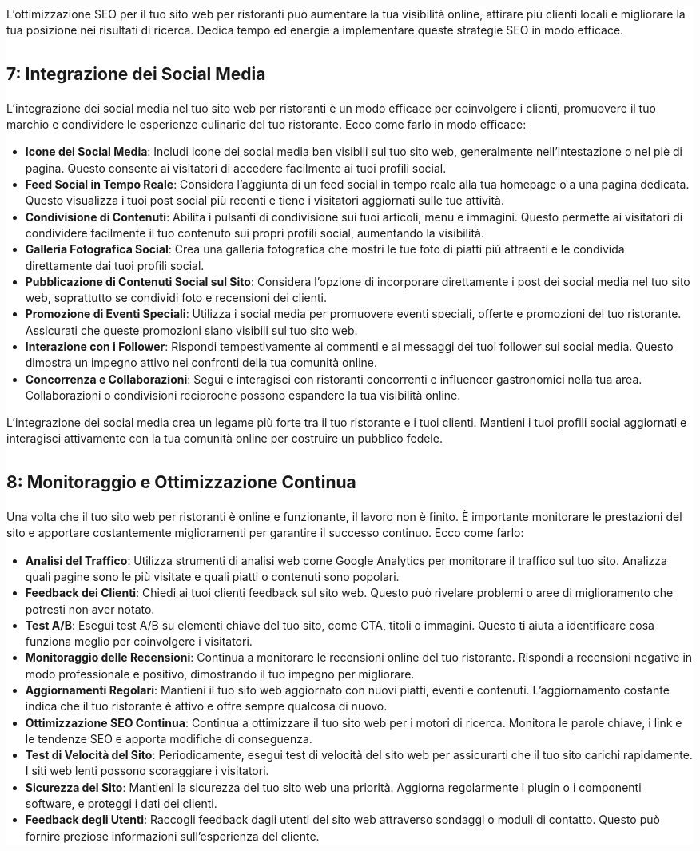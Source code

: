 L&#8217;ottimizzazione SEO per il tuo sito web per ristoranti può aumentare la tua visibilità online, attirare più clienti locali e migliorare la tua posizione nei risultati di ricerca. Dedica tempo ed energie a implementare queste strategie SEO in modo efficace.

## **7: Integrazione dei Social Media**

L&#8217;integrazione dei social media nel tuo sito web per ristoranti è un modo efficace per coinvolgere i clienti, promuovere il tuo marchio e condividere le esperienze culinarie del tuo ristorante. Ecco come farlo in modo efficace:

  * **Icone dei Social Media**: Includi icone dei social media ben visibili sul tuo sito web, generalmente nell&#8217;intestazione o nel piè di pagina. Questo consente ai visitatori di accedere facilmente ai tuoi profili social.
  * **Feed Social in Tempo Reale**: Considera l&#8217;aggiunta di un feed social in tempo reale alla tua homepage o a una pagina dedicata. Questo visualizza i tuoi post social più recenti e tiene i visitatori aggiornati sulle tue attività.
  * **Condivisione di Contenuti**: Abilita i pulsanti di condivisione sui tuoi articoli, menu e immagini. Questo permette ai visitatori di condividere facilmente il tuo contenuto sui propri profili social, aumentando la visibilità.
  * **Galleria Fotografica Social**: Crea una galleria fotografica che mostri le tue foto di piatti più attraenti e le condivida direttamente dai tuoi profili social.
  * **Pubblicazione di Contenuti Social sul Sito**: Considera l&#8217;opzione di incorporare direttamente i post dei social media nel tuo sito web, soprattutto se condividi foto e recensioni dei clienti.
  * **Promozione di Eventi Speciali**: Utilizza i social media per promuovere eventi speciali, offerte e promozioni del tuo ristorante. Assicurati che queste promozioni siano visibili sul tuo sito web.
  * **Interazione con i Follower**: Rispondi tempestivamente ai commenti e ai messaggi dei tuoi follower sui social media. Questo dimostra un impegno attivo nei confronti della tua comunità online.
  * **Concorrenza e Collaborazioni**: Segui e interagisci con ristoranti concorrenti e influencer gastronomici nella tua area. Collaborazioni o condivisioni reciproche possono espandere la tua visibilità online.

L&#8217;integrazione dei social media crea un legame più forte tra il tuo ristorante e i tuoi clienti. Mantieni i tuoi profili social aggiornati e interagisci attivamente con la tua comunità online per costruire un pubblico fedele.

## **8: Monitoraggio e Ottimizzazione Continua**

Una volta che il tuo sito web per ristoranti è online e funzionante, il lavoro non è finito. È importante monitorare le prestazioni del sito e apportare costantemente miglioramenti per garantire il successo continuo. Ecco come farlo:

  * **Analisi del Traffico**: Utilizza strumenti di analisi web come Google Analytics per monitorare il traffico sul tuo sito. Analizza quali pagine sono le più visitate e quali piatti o contenuti sono popolari.
  * **Feedback dei Clienti**: Chiedi ai tuoi clienti feedback sul sito web. Questo può rivelare problemi o aree di miglioramento che potresti non aver notato.
  * **Test A/B**: Esegui test A/B su elementi chiave del tuo sito, come CTA, titoli o immagini. Questo ti aiuta a identificare cosa funziona meglio per coinvolgere i visitatori.
  * **Monitoraggio delle Recensioni**: Continua a monitorare le recensioni online del tuo ristorante. Rispondi a recensioni negative in modo professionale e positivo, dimostrando il tuo impegno per migliorare.
  * **Aggiornamenti Regolari**: Mantieni il tuo sito web aggiornato con nuovi piatti, eventi e contenuti. L&#8217;aggiornamento costante indica che il tuo ristorante è attivo e offre sempre qualcosa di nuovo.
  * **Ottimizzazione SEO Continua**: Continua a ottimizzare il tuo sito web per i motori di ricerca. Monitora le parole chiave, i link e le tendenze SEO e apporta modifiche di conseguenza.
  * **Test di Velocità del Sito**: Periodicamente, esegui test di velocità del sito web per assicurarti che il tuo sito carichi rapidamente. I siti web lenti possono scoraggiare i visitatori.
  * **Sicurezza del Sito**: Mantieni la sicurezza del tuo sito web una priorità. Aggiorna regolarmente i plugin o i componenti software, e proteggi i dati dei clienti.
  * **Feedback degli Utenti**: Raccogli feedback dagli utenti del sito web attraverso sondaggi o moduli di contatto. Questo può fornire preziose informazioni sull&#8217;esperienza del cliente.